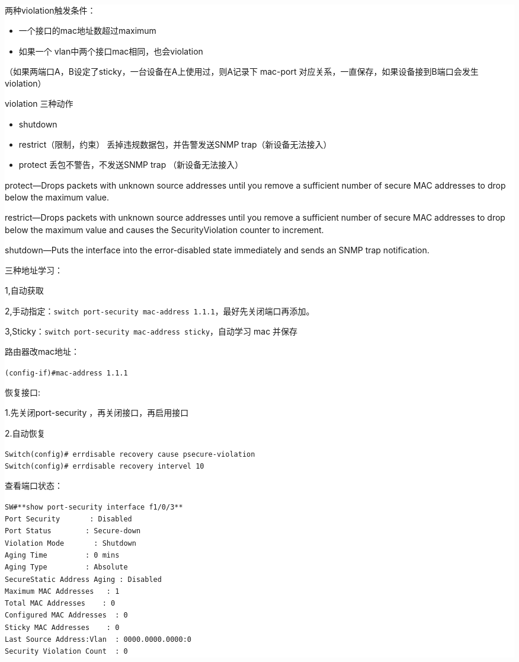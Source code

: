  

两种violation触发条件：

- 一个接口的mac地址数超过maximum

- 如果一个 vlan中两个接口mac相同，也会violation

（如果两端口A，B设定了sticky，一台设备在A上使用过，则A记录下 mac-port 对应关系，一直保存，如果设备接到B端口会发生violation）

 

violation 三种动作

- shutdown

- restrict（限制，约束） 丢掉违规数据包，并告警发送SNMP trap（新设备无法接入）

- protect 丢包不警告，不发送SNMP trap （新设备无法接入）

 

protect—Drops packets with unknown source addresses until you remove a sufficient number of secure MAC addresses to drop below the maximum value.

restrict—Drops packets with unknown source addresses until you remove a sufficient number of secure MAC addresses to drop below the maximum value and causes the SecurityViolation counter to increment.

shutdown—Puts the interface into the error-disabled state immediately and sends an SNMP trap notification.

  

三种地址学习：

1,自动获取

2,手动指定：`switch port-security mac-address 1.1.1`，最好先关闭端口再添加。

3,Sticky：`switch port-security mac-address sticky`，自动学习 mac 并保存

 

路由器改mac地址：

```
(config-if)#mac-address 1.1.1
```



恢复接口:

1.先关闭port-security ，再关闭接口，再启用接口

2.自动恢复

```
Switch(config)# errdisable recovery cause psecure-violation 
Switch(config)# errdisable recovery intervel 10
```

查看端口状态：

```
SW#**show port-security interface f1/0/3**                        
Port Security       : Disabled                        
Port Status        : Secure-down                      
Violation Mode       : Shutdown                        
Aging Time         : 0 mins                        
Aging Type         : Absolute                        
SecureStatic Address Aging : Disabled                        
Maximum MAC Addresses   : 1                           
Total MAC Addresses    : 0                           
Configured MAC Addresses  : 0                           
Sticky MAC Addresses    : 0                           
Last Source Address:Vlan  : 0000.0000.0000:0                    
Security Violation Count  : 0
```
